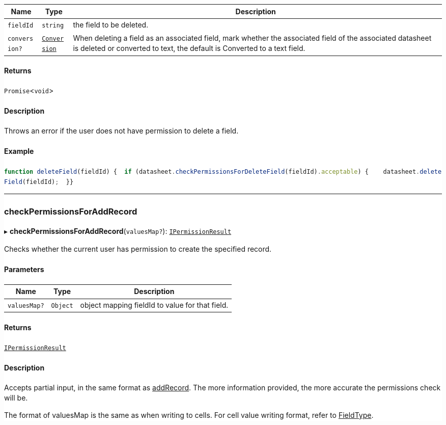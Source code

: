 | Name          | Type                                                         | Description                                                  |
| ------------- | ------------------------------------------------------------ | ------------------------------------------------------------ |
| `fieldId`     | `string`                                                     | the field to be deleted.                                     |
| `conversion?` | [`Conversion`](https://developers.aitable.ai/widget/api-reference/enums/interface_modal.Conversion) | When deleting a field as an associated field, mark whether the associated field of the associated datasheet is deleted or converted to text, the default is Converted to a text field. |

#### Returns[](#returns-9 "Direct link to Returns")

`Promise`<`void`\>

#### Description[](#description-7 "Direct link to Description")

Throws an error if the user does not have permission to delete a field.

#### Example[](#example-9 "Direct link to Example")

```js
function deleteField(fieldId) {  if (datasheet.checkPermissionsForDeleteField(fieldId).acceptable) {    datasheet.deleteField(fieldId);  }}
```

---

### checkPermissionsForAddRecord[](#checkpermissionsforaddrecord "Direct link to checkPermissionsForAddRecord")

▸ **checkPermissionsForAddRecord**(`valuesMap?`): [`IPermissionResult`](https://developers.aitable.ai/widget/api-reference/modules/interface_modal#ipermissionresult)

Checks whether the current user has permission to create the specified record.

#### Parameters[](#parameters-8 "Direct link to Parameters")

| Name         | Type     | Description                                     |
| ------------ | -------- | ----------------------------------------------- |
| `valuesMap?` | `Object` | object mapping fieldId to value for that field. |

#### Returns[](#returns-10 "Direct link to Returns")

[`IPermissionResult`](https://developers.aitable.ai/widget/api-reference/modules/interface_modal#ipermissionresult)

#### Description[](#description-8 "Direct link to Description")

Accepts partial input, in the same format as [addRecord](https://developers.aitable.ai/widget/api-reference/classes/model_datasheet.Datasheet#addrecord). The more information provided, the more accurate the permissions check will be.

The format of valuesMap is the same as when writing to cells. For cell value writing format, refer to [FieldType](https://developers.aitable.ai/widget/api-reference/enums/interface_field_types.FieldType).
